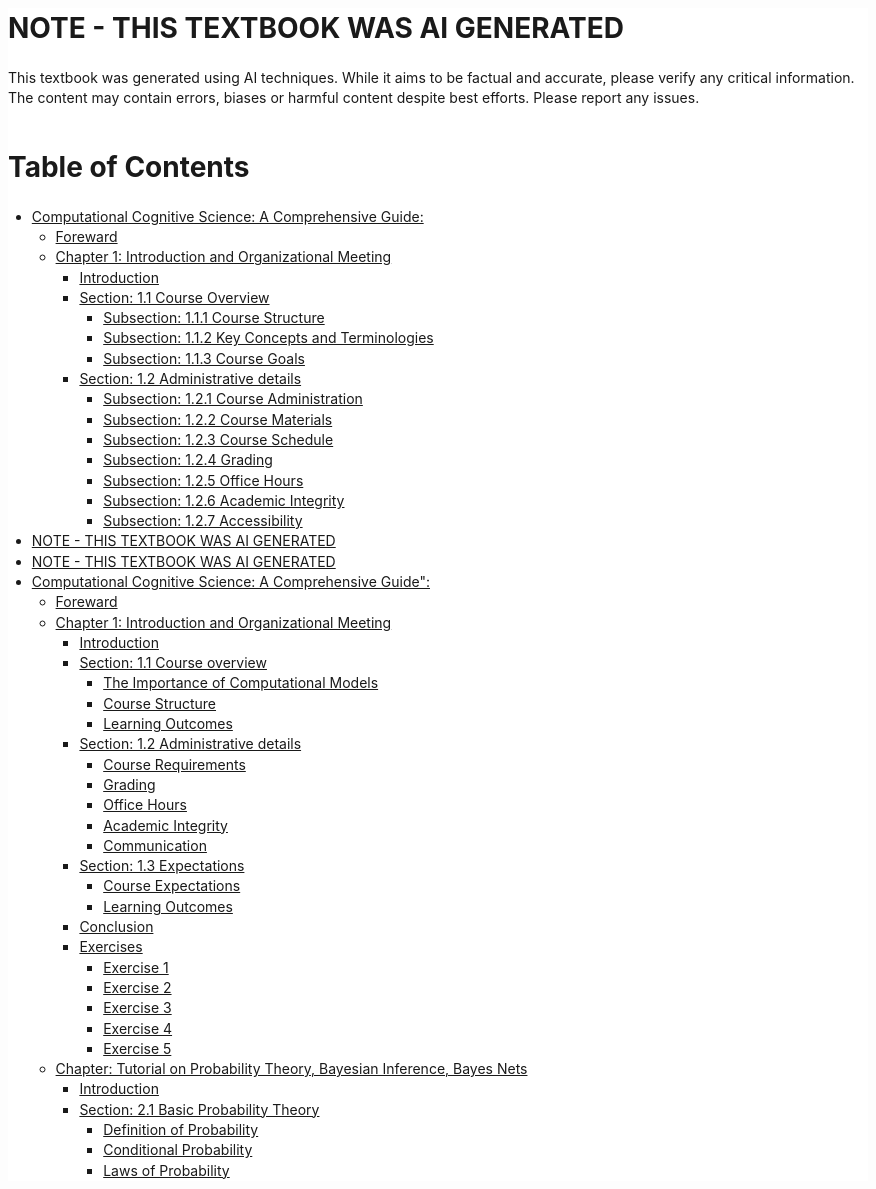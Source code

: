 # NOTE - THIS TEXTBOOK WAS AI GENERATED

This textbook was generated using AI techniques. While it aims to be factual and accurate, please verify any critical information. The content may contain errors, biases or harmful content despite best efforts. Please report any issues.

# Table of Contents
- [Computational Cognitive Science: A Comprehensive Guide:](#Computational-Cognitive-Science:-A-Comprehensive-Guide:)
  - [Foreward](#Foreward)
  - [Chapter 1: Introduction and Organizational Meeting](#Chapter-1:-Introduction-and-Organizational-Meeting)
    - [Introduction](#Introduction)
    - [Section: 1.1 Course Overview](#Section:-1.1-Course-Overview)
      - [Subsection: 1.1.1 Course Structure](#Subsection:-1.1.1-Course-Structure)
      - [Subsection: 1.1.2 Key Concepts and Terminologies](#Subsection:-1.1.2-Key-Concepts-and-Terminologies)
      - [Subsection: 1.1.3 Course Goals](#Subsection:-1.1.3-Course-Goals)
    - [Section: 1.2 Administrative details](#Section:-1.2-Administrative-details)
      - [Subsection: 1.2.1 Course Administration](#Subsection:-1.2.1-Course-Administration)
      - [Subsection: 1.2.2 Course Materials](#Subsection:-1.2.2-Course-Materials)
      - [Subsection: 1.2.3 Course Schedule](#Subsection:-1.2.3-Course-Schedule)
      - [Subsection: 1.2.4 Grading](#Subsection:-1.2.4-Grading)
      - [Subsection: 1.2.5 Office Hours](#Subsection:-1.2.5-Office-Hours)
      - [Subsection: 1.2.6 Academic Integrity](#Subsection:-1.2.6-Academic-Integrity)
      - [Subsection: 1.2.7 Accessibility](#Subsection:-1.2.7-Accessibility)
- [NOTE - THIS TEXTBOOK WAS AI GENERATED](#NOTE---THIS-TEXTBOOK-WAS-AI-GENERATED)
- [NOTE - THIS TEXTBOOK WAS AI GENERATED](#NOTE---THIS-TEXTBOOK-WAS-AI-GENERATED)
- [Computational Cognitive Science: A Comprehensive Guide":](#Computational-Cognitive-Science:-A-Comprehensive-Guide":)
  - [Foreward](#Foreward)
  - [Chapter 1: Introduction and Organizational Meeting](#Chapter-1:-Introduction-and-Organizational-Meeting)
    - [Introduction](#Introduction)
    - [Section: 1.1 Course overview](#Section:-1.1-Course-overview)
      - [The Importance of Computational Models](#The-Importance-of-Computational-Models)
      - [Course Structure](#Course-Structure)
      - [Learning Outcomes](#Learning-Outcomes)
    - [Section: 1.2 Administrative details](#Section:-1.2-Administrative-details)
      - [Course Requirements](#Course-Requirements)
      - [Grading](#Grading)
      - [Office Hours](#Office-Hours)
      - [Academic Integrity](#Academic-Integrity)
      - [Communication](#Communication)
    - [Section: 1.3 Expectations](#Section:-1.3-Expectations)
      - [Course Expectations](#Course-Expectations)
      - [Learning Outcomes](#Learning-Outcomes)
    - [Conclusion](#Conclusion)
    - [Exercises](#Exercises)
      - [Exercise 1](#Exercise-1)
      - [Exercise 2](#Exercise-2)
      - [Exercise 3](#Exercise-3)
      - [Exercise 4](#Exercise-4)
      - [Exercise 5](#Exercise-5)
  - [Chapter: Tutorial on Probability Theory, Bayesian Inference, Bayes Nets](#Chapter:-Tutorial-on-Probability-Theory,-Bayesian-Inference,-Bayes-Nets)
    - [Introduction](#Introduction)
    - [Section: 2.1 Basic Probability Theory](#Section:-2.1-Basic-Probability-Theory)
      - [Definition of Probability](#Definition-of-Probability)
      - [Conditional Probability](#Conditional-Probability)
      - [Laws of Probability](#Laws-of-Probability)
